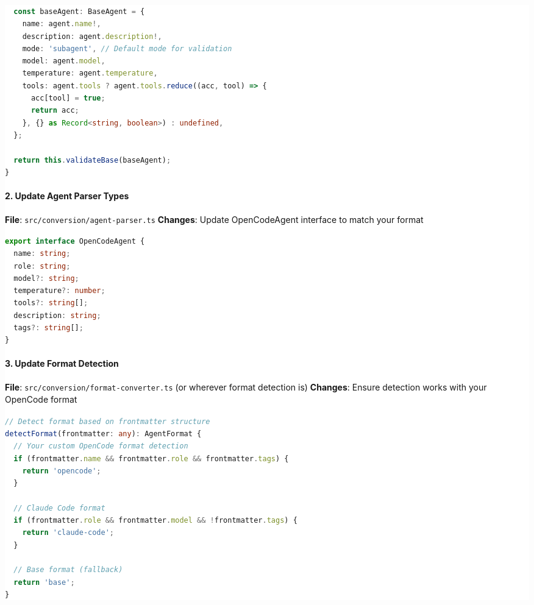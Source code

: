 ```typescript
  const baseAgent: BaseAgent = {
    name: agent.name!,
    description: agent.description!,
    mode: 'subagent', // Default mode for validation
    model: agent.model,
    temperature: agent.temperature,
    tools: agent.tools ? agent.tools.reduce((acc, tool) => {
      acc[tool] = true;
      return acc;
    }, {} as Record<string, boolean>) : undefined,
  };

  return this.validateBase(baseAgent);
}
```

#### 2. Update Agent Parser Types
**File**: `src/conversion/agent-parser.ts`
**Changes**: Update OpenCodeAgent interface to match your format

```typescript
export interface OpenCodeAgent {
  name: string;
  role: string;
  model?: string;
  temperature?: number;
  tools?: string[];
  description: string;
  tags?: string[];
}
```

#### 3. Update Format Detection
**File**: `src/conversion/format-converter.ts` (or wherever format detection is)
**Changes**: Ensure detection works with your OpenCode format

```typescript
// Detect format based on frontmatter structure
detectFormat(frontmatter: any): AgentFormat {
  // Your custom OpenCode format detection
  if (frontmatter.name && frontmatter.role && frontmatter.tags) {
    return 'opencode';
  }
  
  // Claude Code format
  if (frontmatter.role && frontmatter.model && !frontmatter.tags) {
    return 'claude-code';
  }
  
  // Base format (fallback)
  return 'base';
}
```
